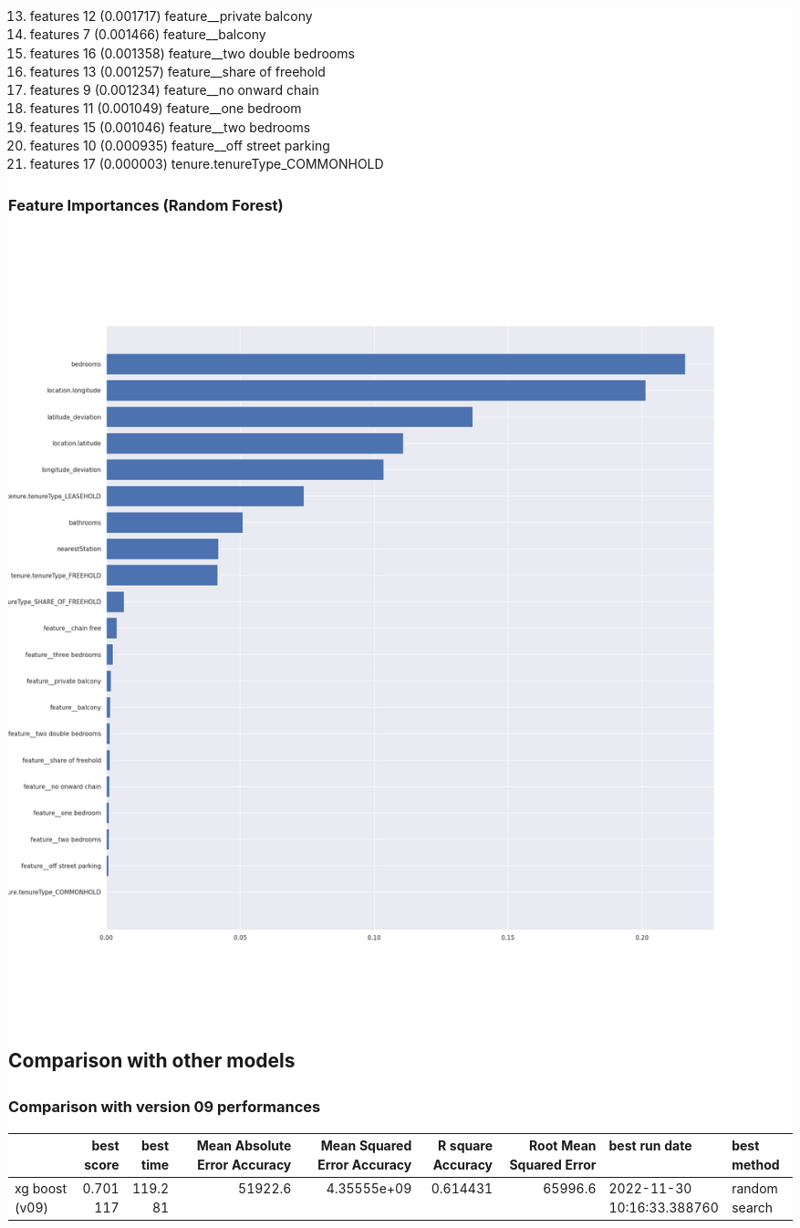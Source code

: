 13. features 12 (0.001717)		feature__private balcony
14. features 7 (0.001466)		feature__balcony
15. features 16 (0.001358)		feature__two double bedrooms
16. features 13 (0.001257)		feature__share of freehold
17. features 9 (0.001234)		feature__no onward chain
18. features 11 (0.001049)		feature__one bedroom
19. features 15 (0.001046)		feature__two bedrooms
20. features 10 (0.000935)		feature__off street parking
21. features 17 (0.000003)		tenure.tenureType_COMMONHOLD


### Feature Importances (Random Forest)
![detail](../artifacts/random_forest__v09__best_model_feature_importances.png)
## Comparison with other models
### Comparison with version 09 performances
|                                         |   best score |   best time |   Mean Absolute Error Accuracy |   Mean Squared Error Accuracy |   R square Accuracy |   Root Mean Squared Error | best run date              | best method                                            |
|:----------------------------------------|-------------:|------------:|-------------------------------:|------------------------------:|--------------------:|--------------------------:|:---------------------------|:-------------------------------------------------------|
| xg boost (v09)                          |     0.701117 |  119.281    |                     51922.6    |                   4.35555e+09 |            0.614431 |                65996.6    | 2022-11-30 10:16:33.388760 | random search                                          |